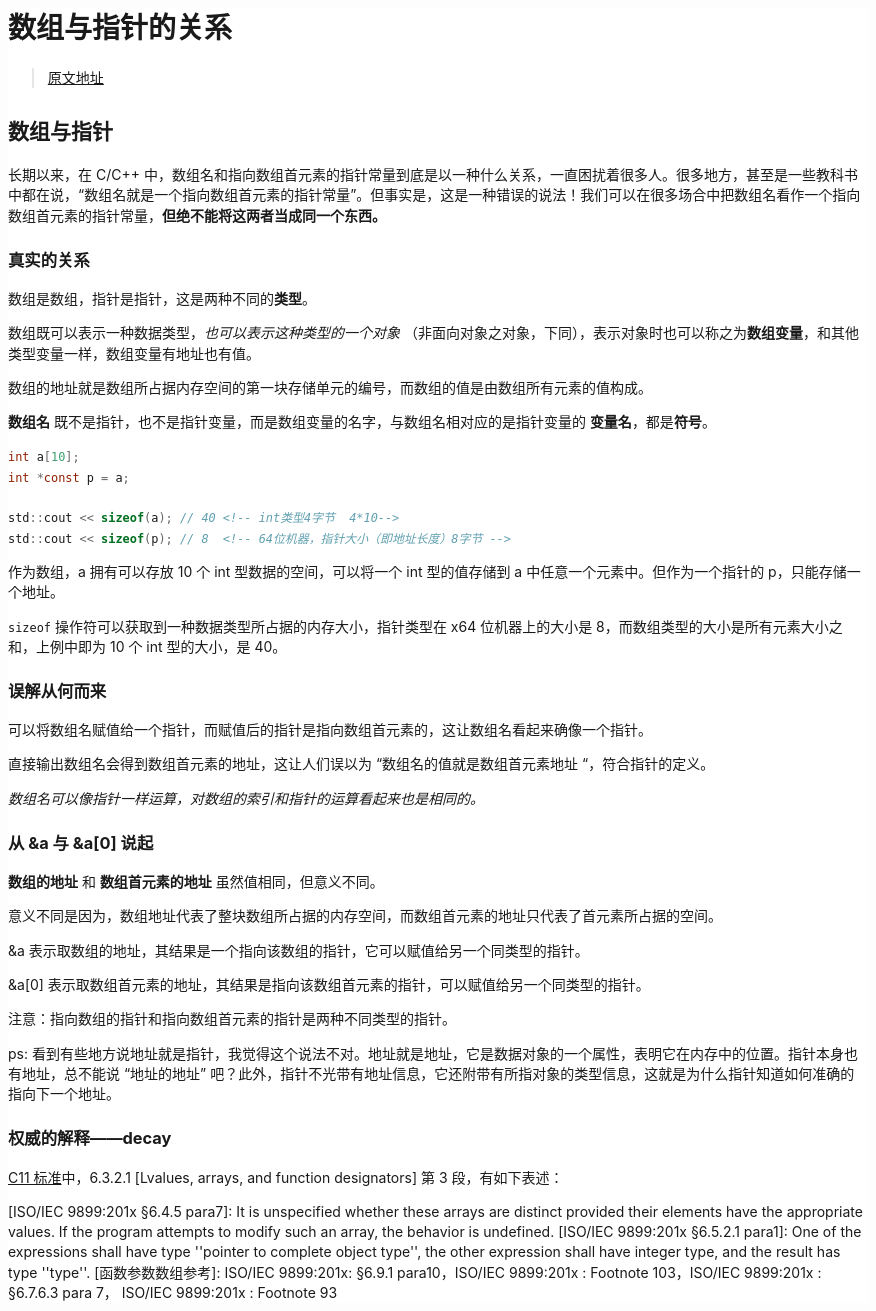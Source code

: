 # 数组与指针的关系
>[原文地址](https://www.cnblogs.com/zhiheng/p/6683334.html)

## 数组与指针

长期以来，在 C/C++ 中，数组名和指向数组首元素的指针常量到底是以一种什么关系，一直困扰着很多人。很多地方，甚至是一些教科书中都在说，“数组名就是一个指向数组首元素的指针常量”。但事实是，这是一种错误的说法！我们可以在很多场合中把数组名看作一个指向数组首元素的指针常量，**但绝不能将这两者当成同一个东西。**

### 真实的关系

数组是数组，指针是指针，这是两种不同的**类型**。

数组既可以表示一种数据类型，*也可以表示这种类型的一个对象* （非面向对象之对象，下同），表示对象时也可以称之为**数组变量**，和其他类型变量一样，数组变量有地址也有值。

数组的地址就是数组所占据内存空间的第一块存储单元的编号，而数组的值是由数组所有元素的值构成。

**数组名** 既不是指针，也不是指针变量，而是数组变量的名字，与数组名相对应的是指针变量的 **变量名**，都是**符号**。


```c
int a[10];
int *const p = a;

std::cout << sizeof(a); // 40 <!-- int类型4字节  4*10-->
std::cout << sizeof(p); // 8  <!-- 64位机器，指针大小（即地址长度）8字节 -->
```

作为数组，a 拥有可以存放 10 个 int 型数据的空间，可以将一个 int 型的值存储到 a 中任意一个元素中。但作为一个指针的 p，只能存储一个地址。

`sizeof` 操作符可以获取到一种数据类型所占据的内存大小，指针类型在 x64 位机器上的大小是 8，而数组类型的大小是所有元素大小之和，上例中即为 10 个 int 型的大小，是 40。

### 误解从何而来

可以将数组名赋值给一个指针，而赋值后的指针是指向数组首元素的，这让数组名看起来确像一个指针。

直接输出数组名会得到数组首元素的地址，这让人们误以为 “数组名的值就是数组首元素地址 “，符合指针的定义。

*数组名可以像指针一样运算，对数组的索引和指针的运算看起来也是相同的。*

### 从 &a 与 &a[0] 说起

**数组的地址** 和 **数组首元素的地址** 虽然值相同，但意义不同。

意义不同是因为，数组地址代表了整块数组所占据的内存空间，而数组首元素的地址只代表了首元素所占据的空间。

&a 表示取数组的地址，其结果是一个指向该数组的指针，它可以赋值给另一个同类型的指针。

&a[0] 表示取数组首元素的地址，其结果是指向该数组首元素的指针，可以赋值给另一个同类型的指针。

注意：指向数组的指针和指向数组首元素的指针是两种不同类型的指针。

ps: 看到有些地方说地址就是指针，我觉得这个说法不对。地址就是地址，它是数据对象的一个属性，表明它在内存中的位置。指针本身也有地址，总不能说 “地址的地址” 吧？此外，指针不光带有地址信息，它还附带有所指对象的类型信息，这就是为什么指针知道如何准确的指向下一个地址。

### 权威的解释——decay

[C11 标准](http://www.iso-9899.info/n1570.html)中，6.3.2.1 [Lvalues, arrays, and function designators] 第 3 段，有如下表述：


[ISO/IEC 9899:201x §6.4.5 para7]: It is unspecified whether these arrays are distinct provided their elements have the appropriate values. If the program attempts to modify such an array, the behavior is undefined.
[ISO/IEC 9899:201x §6.5.2.1 para1]: One of the expressions shall have type ''pointer to complete object type'', the other expression shall have integer type, and the result has type ''type''.
[函数参数数组参考]: ISO/IEC 9899:201x: §6.9.1 para10，ISO/IEC 9899:201x : Footnote 103，ISO/IEC 9899:201x : §6.7.6.3 para 7， ISO/IEC 9899:201x : Footnote 93